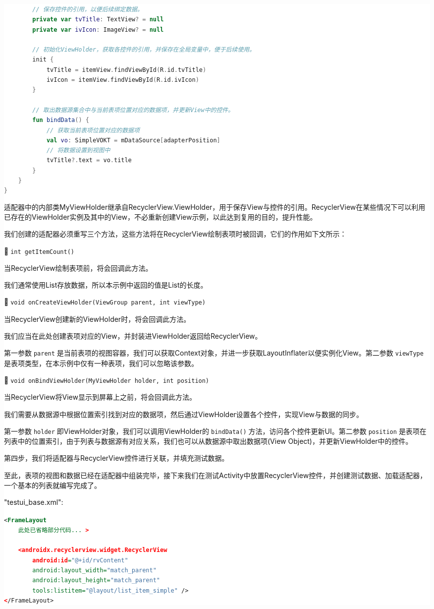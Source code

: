 ```kotlin
        // 保存控件的引用，以便后续绑定数据。
        private var tvTitle: TextView? = null
        private var ivIcon: ImageView? = null

        // 初始化ViewHolder，获取各控件的引用，并保存在全局变量中，便于后续使用。
        init {
            tvTitle = itemView.findViewById(R.id.tvTitle)
            ivIcon = itemView.findViewById(R.id.ivIcon)
        }

        // 取出数据源集合中与当前表项位置对应的数据项，并更新View中的控件。
        fun bindData() {
            // 获取当前表项位置对应的数据项
            val vo: SimpleVOKT = mDataSource[adapterPosition]
            // 将数据设置到视图中
            tvTitle?.text = vo.title
        }
    }
}
```

适配器中的内部类MyViewHolder继承自RecyclerView.ViewHolder，用于保存View与控件的引用。RecyclerView在某些情况下可以利用已存在的ViewHolder实例及其中的View，不必重新创建View示例，以此达到复用的目的，提升性能。

我们创建的适配器必须重写三个方法，这些方法将在RecyclerView绘制表项时被回调，它们的作用如下文所示：

🔷 `int getItemCount()`

当RecyclerView绘制表项前，将会回调此方法。

我们通常使用List存放数据，所以本示例中返回的值是List的长度。

🔷 `void onCreateViewHolder(ViewGroup parent, int viewType)`

当RecyclerView创建新的ViewHolder时，将会回调此方法。

我们应当在此处创建表项对应的View，并封装进ViewHolder返回给RecyclerView。

第一参数 `parent` 是当前表项的视图容器，我们可以获取Context对象，并进一步获取LayoutInflater以便实例化View。第二参数 `viewType` 是表项类型，在本示例中仅有一种表项，我们可以忽略该参数。

🔷 `void onBindViewHolder(MyViewHolder holder, int position)`

当RecyclerView将View显示到屏幕上之前，将会回调此方法。

我们需要从数据源中根据位置索引找到对应的数据项，然后通过ViewHolder设置各个控件，实现View与数据的同步。

第一参数 `holder` 即ViewHolder对象，我们可以调用ViewHolder的 `bindData()` 方法，访问各个控件更新UI。第二参数 `position` 是表项在列表中的位置索引，由于列表与数据源有对应关系，我们也可以从数据源中取出数据项(View Object)，并更新ViewHolder中的控件。

第四步，我们将适配器与RecyclerView控件进行关联，并填充测试数据。

至此，表项的视图和数据已经在适配器中组装完毕，接下来我们在测试Activity中放置RecyclerView控件，并创建测试数据、加载适配器，一个基本的列表就编写完成了。

"testui_base.xml":

```xml
<FrameLayout
    此处已省略部分代码... >

    <androidx.recyclerview.widget.RecyclerView
        android:id="@+id/rvContent"
        android:layout_width="match_parent"
        android:layout_height="match_parent"
        tools:listitem="@layout/list_item_simple" />
</FrameLayout>
```
